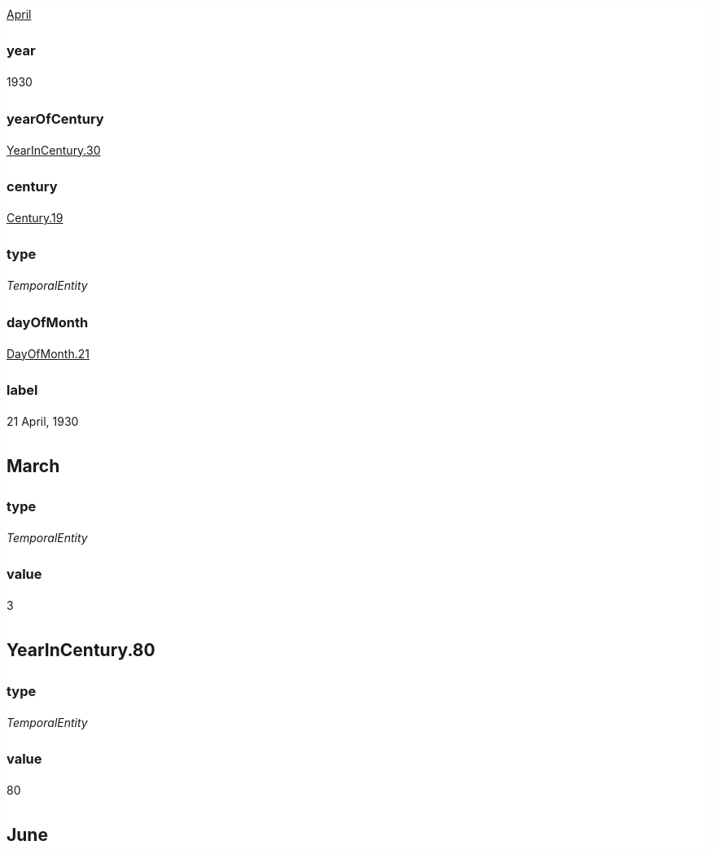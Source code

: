 [April](#April)

### year


1930

### yearOfCentury


[YearInCentury.30](#YearInCentury.30)

### century


[Century.19](#Century.19)

### type


*TemporalEntity*

### dayOfMonth


[DayOfMonth.21](#DayOfMonth.21)

### label


21 April, 1930

## March

### type


*TemporalEntity*

### value


3

## YearInCentury.80

### type


*TemporalEntity*

### value


80

## June
